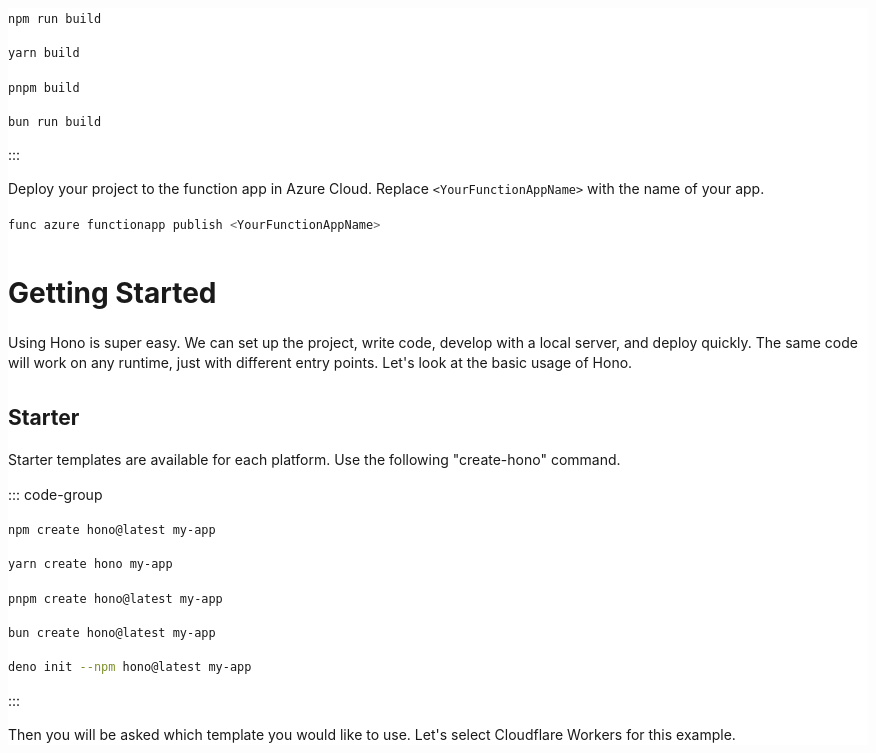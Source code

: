 ```sh [npm]
npm run build
```

```sh [yarn]
yarn build
```

```sh [pnpm]
pnpm build
```

```sh [bun]
bun run build
```

:::

Deploy your project to the function app in Azure Cloud. Replace `<YourFunctionAppName>` with the name of your app.

```sh
func azure functionapp publish <YourFunctionAppName>
```


# Getting Started

Using Hono is super easy. We can set up the project, write code, develop with a local server, and deploy quickly. The same code will work on any runtime, just with different entry points. Let's look at the basic usage of Hono.

## Starter

Starter templates are available for each platform. Use the following "create-hono" command.

::: code-group

```sh [npm]
npm create hono@latest my-app
```

```sh [yarn]
yarn create hono my-app
```

```sh [pnpm]
pnpm create hono@latest my-app
```

```sh [bun]
bun create hono@latest my-app
```

```sh [deno]
deno init --npm hono@latest my-app
```

:::

Then you will be asked which template you would like to use.
Let's select Cloudflare Workers for this example.


[Vitest]: https://vitest.dev/